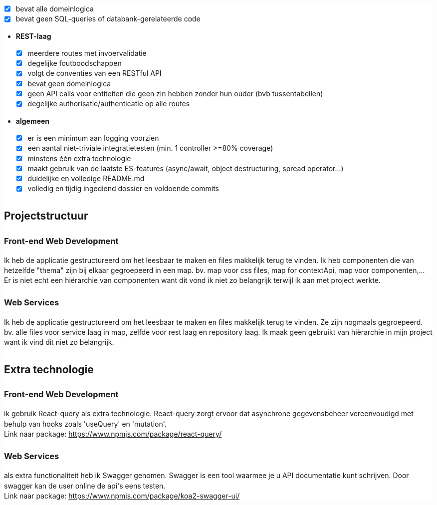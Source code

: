   - [x] bevat alle domeinlogica
  - [x] bevat geen SQL-queries of databank-gerelateerde code
        <br />

- **REST-laag**

  - [x] meerdere routes met invoervalidatie
  - [x] degelijke foutboodschappen
  - [x] volgt de conventies van een RESTful API
  - [x] bevat geen domeinlogica
  - [x] geen API calls voor entiteiten die geen zin hebben zonder hun ouder (bvb tussentabellen)
  - [x] degelijke authorisatie/authenticatie op alle routes
        <br />

- **algemeen**

  - [x] er is een minimum aan logging voorzien
  - [x] een aantal niet-triviale integratietesten (min. 1 controller >=80% coverage)
  - [x] minstens één extra technologie
  - [x] maakt gebruik van de laatste ES-features (async/await, object destructuring, spread operator...)
  - [x] duidelijke en volledige README.md
  - [x] volledig en tijdig ingediend dossier en voldoende commits

## Projectstructuur

### Front-end Web Development

Ik heb de applicatie gestructureerd om het leesbaar te maken en files makkelijk terug te vinden. Ik heb componenten die van hetzelfde "thema" zijn bij elkaar gegroepeerd in een map. bv. map voor css files, map for contextApi, map voor componenten,... Er is niet echt een hiërarchie van componenten want dit vond ik niet zo belangrijk terwijl ik aan met project werkte.

### Web Services

Ik heb de applicatie gestructureerd om het leesbaar te maken en files makkelijk terug te vinden. Ze zijn nogmaals gegroepeerd. bv. alle files voor service laag in map, zelfde voor rest laag en repository laag. Ik maak geen gebruikt van hiërarchie in mijn project want ik vind dit niet zo belangrijk.

## Extra technologie

### Front-end Web Development

ik gebruik React-query als extra technologie. React-query zorgt ervoor dat asynchrone gegevensbeheer vereenvoudigd met behulp van hooks zoals 'useQuery' en 'mutation'. <br />Link naar package: <https://www.npmjs.com/package/react-query/>

### Web Services

als extra functionaliteit heb ik Swagger genomen. Swagger is een tool waarmee je u API documentatie kunt schrijven. Door swagger kan de user online de api's eens testen.<br />Link naar package: <https://www.npmjs.com/package/koa2-swagger-ui/>
